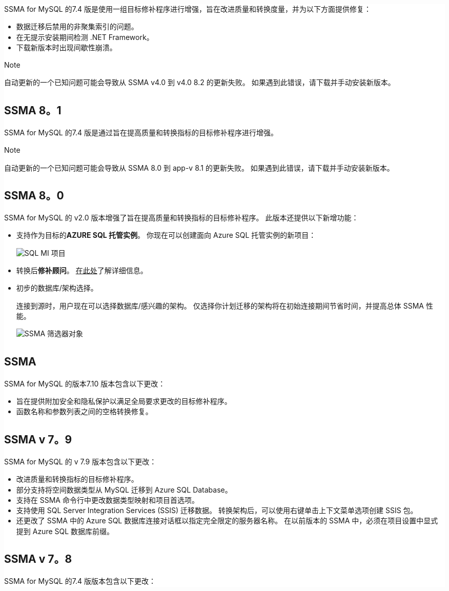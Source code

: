 SSMA for MySQL 的7.4 版是使用一组目标修补程序进行增强，旨在改进质量和转换度量，并为以下方面提供修复：

* 数据迁移后禁用的非聚集索引的问题。
* 在无提示安装期间检测 .NET Framework。
* 下载新版本时出现间歇性崩溃。

> [!NOTE]
> 自动更新的一个已知问题可能会导致从 SSMA v4.0 到 v4.0 8.2 的更新失败。 如果遇到此错误，请下载并手动安装新版本。

## <a name="ssma-v81"></a>SSMA 8。1

SSMA for MySQL 的7.4 版是通过旨在提高质量和转换指标的目标修补程序进行增强。

> [!NOTE]
> 自动更新的一个已知问题可能会导致从 SSMA 8.0 到 app-v 8.1 的更新失败。 如果遇到此错误，请下载并手动安装新版本。

## <a name="ssma-v80"></a>SSMA 8。0

SSMA for MySQL 的 v2.0 版本增强了旨在提高质量和转换指标的目标修补程序。 此版本还提供以下新增功能：

* 支持作为目标的**AZURE SQL 托管实例**。 你现在可以创建面向 Azure SQL 托管实例的新项目：

  ![SQL MI 项目](../media/ssma-newproject-sqldbmi.png)

* 转换后**修补顾问**。 [在此处](https://blogs.msdn.microsoft.com/datamigration/2019/02/17/%20accelerate-your-oracle-migrations-with-new-machine-learning-capabilities-in-ssma/)了解详细信息。

* 初步的数据库/架构选择。

  连接到源时，用户现在可以选择数据库/感兴趣的架构。 仅选择你计划迁移的架构将在初始连接期间节省时间，并提高总体 SSMA 性能。

  ![SSMA 筛选器对象](../media/ssma-filter-objects.png)

## <a name="ssma-v710"></a>SSMA

SSMA for MySQL 的版本7.10 版本包含以下更改：

* 旨在提供附加安全和隐私保护以满足全局要求更改的目标修补程序。
* 函数名称和参数列表之间的空格转换修复。

## <a name="ssma-v79"></a>SSMA v 7。9

SSMA for MySQL 的 v 7.9 版本包含以下更改：

* 改进质量和转换指标的目标修补程序。
* 部分支持将空间数据类型从 MySQL 迁移到 Azure SQL Database。
* 支持在 SSMA 命令行中更改数据类型映射和项目首选项。
* 支持使用 SQL Server Integration Services (SSIS) 迁移数据。 转换架构后，可以使用右键单击上下文菜单选项创建 SSIS 包。
* 还更改了 SSMA 中的 Azure SQL 数据库连接对话框以指定完全限定的服务器名称。 在以前版本的 SSMA 中，必须在项目设置中显式提到 Azure SQL 数据库前缀。

## <a name="ssma-v78"></a>SSMA v 7。8

SSMA for MySQL 的7.4 版版本包含以下更改：
